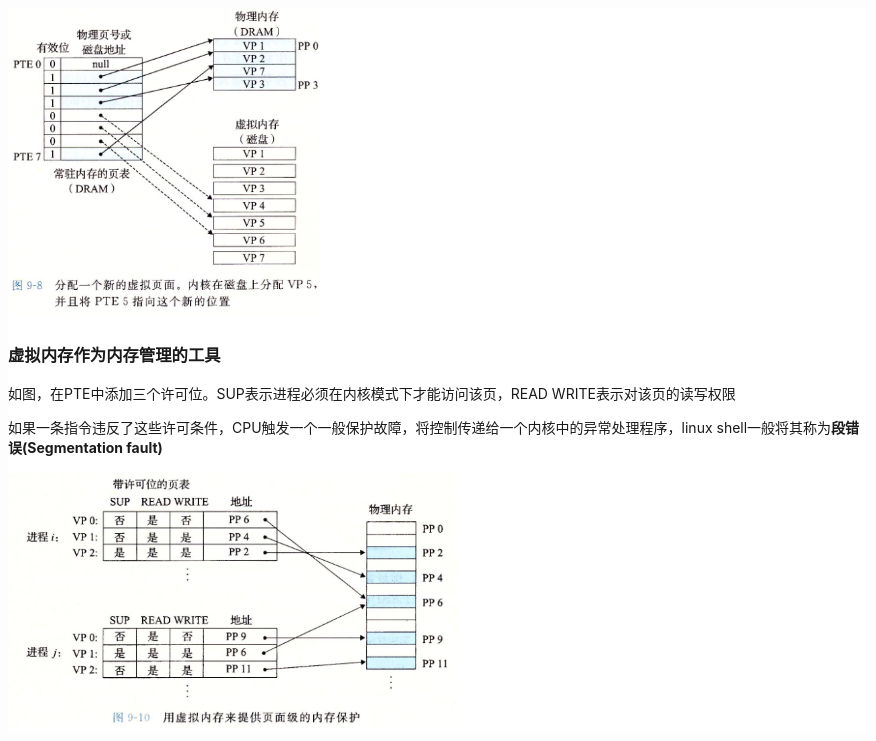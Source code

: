 <img src="../image/image-20221209173503531.png" alt="image-20221209173503531" style="zoom:67%;" />



### 虚拟内存作为内存管理的工具

如图，在PTE中添加三个许可位。SUP表示进程必须在内核模式下才能访问该页，READ WRITE表示对该页的读写权限

如果一条指令违反了这些许可条件，CPU触发一个一般保护故障，将控制传递给一个内核中的异常处理程序，linux shell一般将其称为**段错误(Segmentation fault)**



<img src="../image/image-20221209175555333.png" alt="image-20221209175555333" style="zoom:67%;" />
